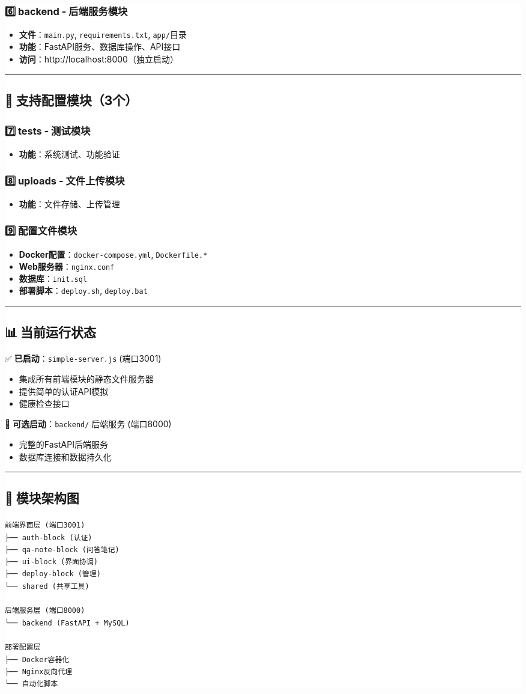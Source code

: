 ### 6️⃣ **backend** - 后端服务模块
- **文件**：`main.py`, `requirements.txt`, `app/`目录
- **功能**：FastAPI服务、数据库操作、API接口
- **访问**：http://localhost:8000（独立启动）

---

## 🔧 支持配置模块（3个）

### 7️⃣ **tests** - 测试模块
- **功能**：系统测试、功能验证

### 8️⃣ **uploads** - 文件上传模块  
- **功能**：文件存储、上传管理

### 9️⃣ **配置文件模块**
- **Docker配置**：`docker-compose.yml`, `Dockerfile.*`
- **Web服务器**：`nginx.conf`
- **数据库**：`init.sql`
- **部署脚本**：`deploy.sh`, `deploy.bat`

---

## 📊 当前运行状态

✅ **已启动**：`simple-server.js` (端口3001)  
- 集成所有前端模块的静态文件服务器
- 提供简单的认证API模拟
- 健康检查接口

🔧 **可选启动**：`backend/` 后端服务 (端口8000)  
- 完整的FastAPI后端服务
- 数据库连接和数据持久化

---

## 🎯 模块架构图

```
前端界面层 (端口3001)
├── auth-block (认证)
├── qa-note-block (问答笔记) 
├── ui-block (界面协调)
├── deploy-block (管理)
└── shared (共享工具)

后端服务层 (端口8000)  
└── backend (FastAPI + MySQL)

部署配置层
├── Docker容器化
├── Nginx反向代理  
└── 自动化脚本
```
